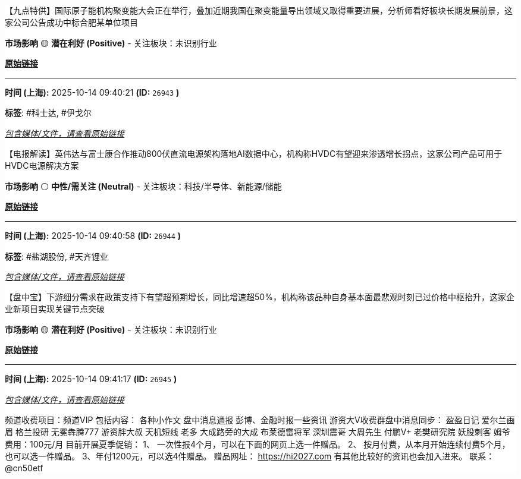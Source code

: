 【九点特供】国际原子能机构聚变能大会正在举行，叠加近期我国在聚变能量导出领域又取得重要进展，分析师看好板块长期发展前景，这家公司公告成功中标合肥某单位项目

**市场影响** 🟡 **潜在利好 (Positive)** - 关注板块：未识别行业

**[原始链接](https://t.me/clsvip/26942)**

---
**时间 (上海):** 2025-10-14 09:40:21 **(ID:** `26943` **)**

**标签**: #科士达, #伊戈尔

*[包含媒体/文件，请查看原始链接](https://t.me/s/clsvip)*

【电报解读】英伟达与富士康合作推动800伏直流电源架构落地AI数据中心，机构称HVDC有望迎来渗透增长拐点，这家公司产品可用于HVDC电源解决方案

**市场影响** ⚪ **中性/需关注 (Neutral)** - 关注板块：科技/半导体、新能源/储能

**[原始链接](https://t.me/clsvip/26943)**

---
**时间 (上海):** 2025-10-14 09:40:58 **(ID:** `26944` **)**

**标签**: #盐湖股份, #天齐锂业

*[包含媒体/文件，请查看原始链接](https://t.me/s/clsvip)*

【盘中宝】下游细分需求在政策支持下有望超预期增长，同比增速超50%，机构称该品种自身基本面最悲观时刻已过价格中枢抬升，这家企业新项目实现关键节点突破

**市场影响** 🟡 **潜在利好 (Positive)** - 关注板块：未识别行业

**[原始链接](https://t.me/clsvip/26944)**

---
**时间 (上海):** 2025-10-14 09:41:17 **(ID:** `26945` **)**

*[包含媒体/文件，请查看原始链接](https://t.me/s/clsvip)*

频道收费项目：频道VIP
包括内容：
各种小作文
盘中消息通报
彭博、金融时报一些资讯
游资大V收费群盘中消息同步：
盈盈日记
爱尔兰画眉
格兰投研
无冕犇腾777
游资胖大叔
天机短线
老多
大成路旁的大成
布莱德雷将军
深圳震哥
大周先生
付鹏V+
老樊研究院
妖股刺客
姆爷
费用：100元/月
目前开展夏季促销：
1、 一次性报4个月，可以在下面的网页上选一件赠品。
2、 按月付费，从本月开始连续付费5个月，也可以选一件赠品。
3、年付1200元，可以选4件赠品。
赠品网址：
https://hi2027.com
有其他比较好的资讯也会加入进来。
联系：@cn50etf
